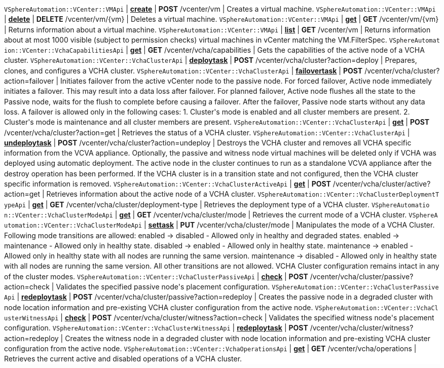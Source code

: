 `VSphereAutomation::VCenter::VMApi` | [**create**](docs/VMApi.md#create) | **POST** /vcenter/vm | Creates a virtual machine.
`VSphereAutomation::VCenter::VMApi` | [**delete**](docs/VMApi.md#delete) | **DELETE** /vcenter/vm/{vm} | Deletes a virtual machine.
`VSphereAutomation::VCenter::VMApi` | [**get**](docs/VMApi.md#get) | **GET** /vcenter/vm/{vm} | Returns information about a virtual machine.
`VSphereAutomation::VCenter::VMApi` | [**list**](docs/VMApi.md#list) | **GET** /vcenter/vm | Returns information about at most 1000 visible (subject to permission checks) virtual machines in vCenter matching the VM.FilterSpec.
`VSphereAutomation::VCenter::VchaCapabilitiesApi` | [**get**](docs/VchaCapabilitiesApi.md#get) | **GET** /vcenter/vcha/capabilities | Gets the capabilities of the active node of a VCHA cluster.
`VSphereAutomation::VCenter::VchaClusterApi` | [**deploytask**](docs/VchaClusterApi.md#deploytask) | **POST** /vcenter/vcha/cluster?action&#x3D;deploy | Prepares, clones, and configures a VCHA cluster.
`VSphereAutomation::VCenter::VchaClusterApi` | [**failovertask**](docs/VchaClusterApi.md#failovertask) | **POST** /vcenter/vcha/cluster?action&#x3D;failover | Initiates failover from the active vCenter node to the passive node.   For forced failover, Active node immediately initiates a failover. This may result into a data loss after failover.    For planned failover, Active node flushes all the state to the Passive node, waits for the flush to complete before causing a failover. After the failover, Passive node starts without any data loss.    A failover is allowed only in the following cases:      1.  Cluster's mode is enabled and all cluster members are present.    2.  Cluster's mode is maintenance and all cluster members are present. 
`VSphereAutomation::VCenter::VchaClusterApi` | [**get**](docs/VchaClusterApi.md#get) | **POST** /vcenter/vcha/cluster?action&#x3D;get | Retrieves the status of a VCHA cluster.
`VSphereAutomation::VCenter::VchaClusterApi` | [**undeploytask**](docs/VchaClusterApi.md#undeploytask) | **POST** /vcenter/vcha/cluster?action&#x3D;undeploy | Destroys the VCHA cluster and removes all VCHA specific information from the VCVA appliance. Optionally, the passive and witness node virtual machines will be deleted only if VCHA was deployed using automatic deployment. The active node in the cluster continues to run as a standalone VCVA appliance after the destroy operation has been performed.   If the VCHA cluster is in a transition state and not configured, then the VCHA cluster specific information is removed. 
`VSphereAutomation::VCenter::VchaClusterActiveApi` | [**get**](docs/VchaClusterActiveApi.md#get) | **POST** /vcenter/vcha/cluster/active?action&#x3D;get | Retrieves information about the active node of a VCHA cluster.
`VSphereAutomation::VCenter::VchaClusterDeploymentTypeApi` | [**get**](docs/VchaClusterDeploymentTypeApi.md#get) | **GET** /vcenter/vcha/cluster/deployment-type | Retrieves the deployment type of a VCHA cluster.
`VSphereAutomation::VCenter::VchaClusterModeApi` | [**get**](docs/VchaClusterModeApi.md#get) | **GET** /vcenter/vcha/cluster/mode | Retrieves the current mode of a VCHA cluster.
`VSphereAutomation::VCenter::VchaClusterModeApi` | [**settask**](docs/VchaClusterModeApi.md#settask) | **PUT** /vcenter/vcha/cluster/mode | Manipulates the mode of a VCHA Cluster. Following mode transitions are allowed:  enabled -> disabled - Allowed only in healthy and degraded states.  enabled -> maintenance - Allowed only in healthy state.  disabled -> enabled - Allowed only in healthy state.  maintenance -> enabled - Allowed only in healthy state with all nodes are running the same version.  maintenance -> disabled - Allowed only in healthy state with all nodes are running the same version.  All other transitions are not allowed.   VCHA Cluster configuration remains intact in any of the cluster modes. 
`VSphereAutomation::VCenter::VchaClusterPassiveApi` | [**check**](docs/VchaClusterPassiveApi.md#check) | **POST** /vcenter/vcha/cluster/passive?action&#x3D;check | Validates the specified passive node's placement configuration.
`VSphereAutomation::VCenter::VchaClusterPassiveApi` | [**redeploytask**](docs/VchaClusterPassiveApi.md#redeploytask) | **POST** /vcenter/vcha/cluster/passive?action&#x3D;redeploy | Creates the passive node in a degraded cluster with node location information and pre-existing VCHA cluster configuration from the active node.
`VSphereAutomation::VCenter::VchaClusterWitnessApi` | [**check**](docs/VchaClusterWitnessApi.md#check) | **POST** /vcenter/vcha/cluster/witness?action&#x3D;check | Validates the specified witness node's placement configuration.
`VSphereAutomation::VCenter::VchaClusterWitnessApi` | [**redeploytask**](docs/VchaClusterWitnessApi.md#redeploytask) | **POST** /vcenter/vcha/cluster/witness?action&#x3D;redeploy | Creates the witness node in a degraded cluster with node location information and pre-existing VCHA cluster configuration from the active node.
`VSphereAutomation::VCenter::VchaOperationsApi` | [**get**](docs/VchaOperationsApi.md#get) | **GET** /vcenter/vcha/operations | Retrieves the current active and disabled operations of a VCHA cluster.